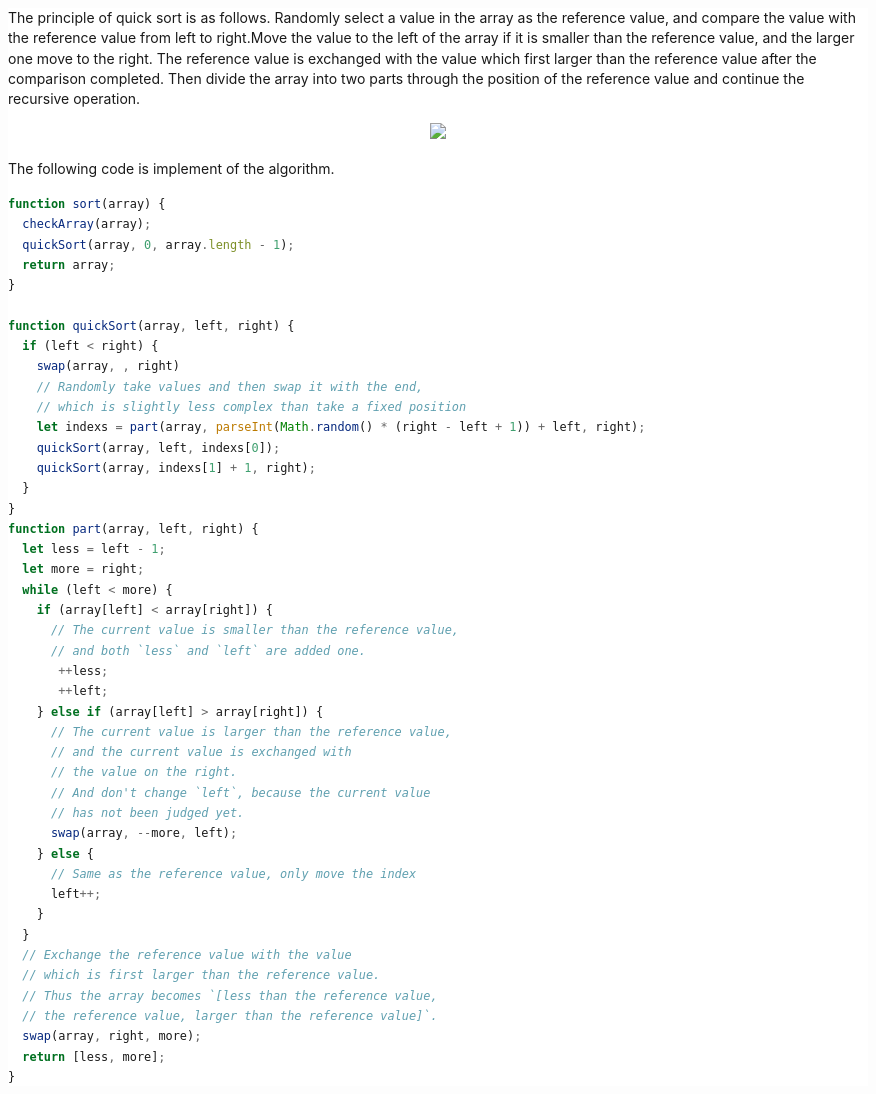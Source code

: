 The principle of quick sort is as follows. Randomly select a value in the array as the reference value, and compare the value with the reference value from left to right.Move the value to the left of the array if it is smaller than the reference value, and the larger one move to the right. The reference value is exchanged with the value which first larger than the reference value after the comparison completed. Then divide the array into two parts through the position of the reference value and continue the recursive operation.

<div align="center"><img src="https://user-gold-cdn.xitu.io/2018/4/16/162cd23e69ca9ea3?w=824&h=506&f=gif&s=867744" width=500 /></div>

The following code is implement of the algorithm.

```js
function sort(array) {
  checkArray(array);
  quickSort(array, 0, array.length - 1);
  return array;
}

function quickSort(array, left, right) {
  if (left < right) {
    swap(array, , right)
    // Randomly take values and then swap it with the end,
    // which is slightly less complex than take a fixed position
    let indexs = part(array, parseInt(Math.random() * (right - left + 1)) + left, right);
    quickSort(array, left, indexs[0]);
    quickSort(array, indexs[1] + 1, right);
  }
}
function part(array, left, right) {
  let less = left - 1;
  let more = right;
  while (left < more) {
    if (array[left] < array[right]) {
      // The current value is smaller than the reference value,
      // and both `less` and `left` are added one.
	   ++less;
       ++left;
    } else if (array[left] > array[right]) {
      // The current value is larger than the reference value, 
      // and the current value is exchanged with 
      // the value on the right.
      // And don't change `left`, because the current value
      // has not been judged yet.
      swap(array, --more, left);
    } else {
      // Same as the reference value, only move the index
      left++;
    }
  }
  // Exchange the reference value with the value 
  // which is first larger than the reference value.
  // Thus the array becomes `[less than the reference value, 
  // the reference value, larger than the reference value]`.
  swap(array, right, more);
  return [less, more];
}
```
